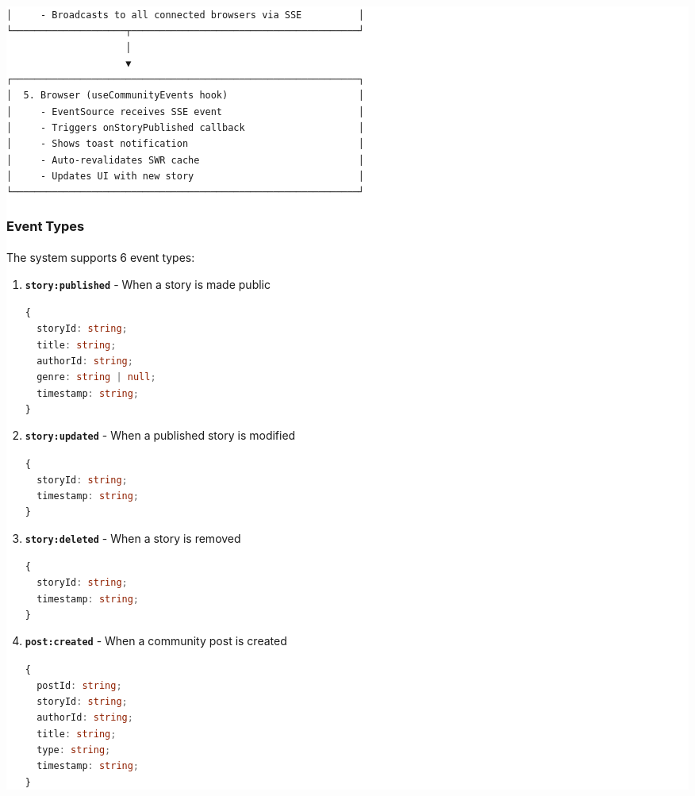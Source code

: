 ```
│     - Broadcasts to all connected browsers via SSE          │
└────────────────────┬────────────────────────────────────────┘
                     │
                     ▼
┌─────────────────────────────────────────────────────────────┐
│  5. Browser (useCommunityEvents hook)                       │
│     - EventSource receives SSE event                        │
│     - Triggers onStoryPublished callback                    │
│     - Shows toast notification                              │
│     - Auto-revalidates SWR cache                            │
│     - Updates UI with new story                             │
└─────────────────────────────────────────────────────────────┘
```

### Event Types

The system supports 6 event types:

1. **`story:published`** - When a story is made public
   ```typescript
   {
     storyId: string;
     title: string;
     authorId: string;
     genre: string | null;
     timestamp: string;
   }
   ```

2. **`story:updated`** - When a published story is modified
   ```typescript
   {
     storyId: string;
     timestamp: string;
   }
   ```

3. **`story:deleted`** - When a story is removed
   ```typescript
   {
     storyId: string;
     timestamp: string;
   }
   ```

4. **`post:created`** - When a community post is created
   ```typescript
   {
     postId: string;
     storyId: string;
     authorId: string;
     title: string;
     type: string;
     timestamp: string;
   }
   ```
